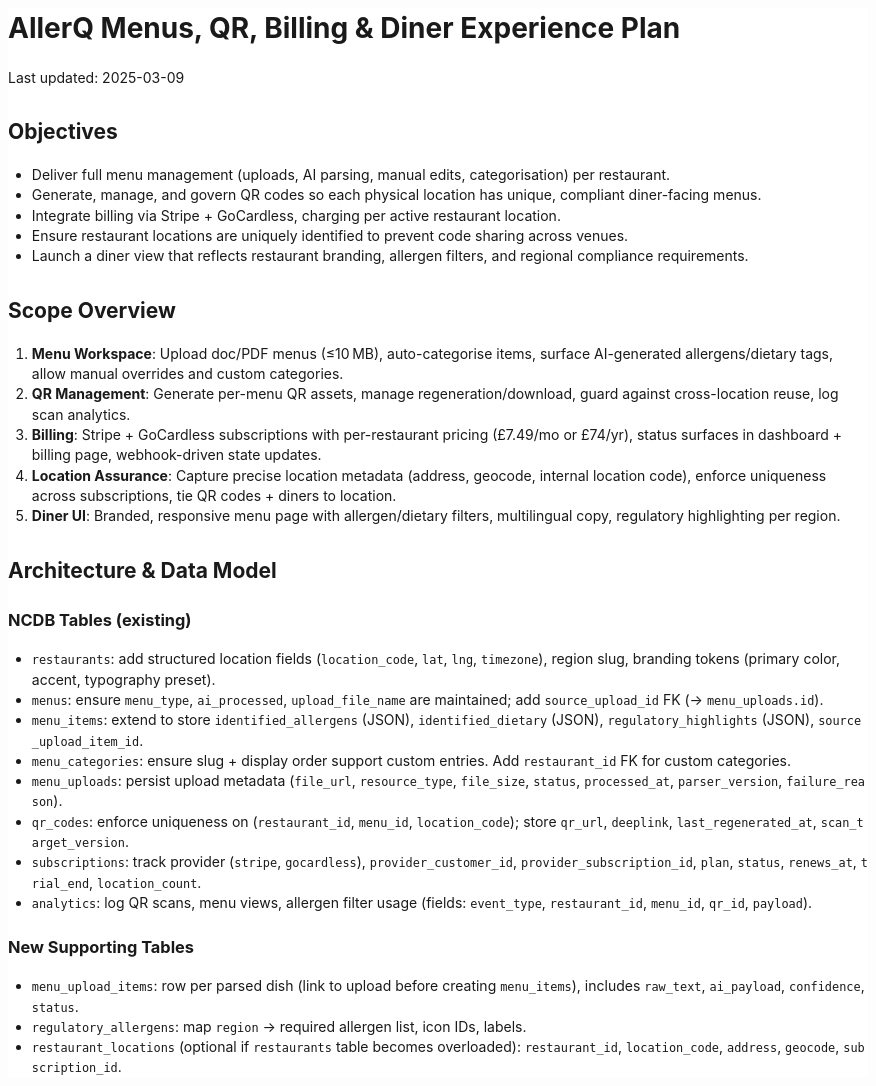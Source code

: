 # AllerQ Menus, QR, Billing & Diner Experience Plan

Last updated: 2025-03-09

## Objectives
- Deliver full menu management (uploads, AI parsing, manual edits, categorisation) per restaurant.
- Generate, manage, and govern QR codes so each physical location has unique, compliant diner-facing menus.
- Integrate billing via Stripe + GoCardless, charging per active restaurant location.
- Ensure restaurant locations are uniquely identified to prevent code sharing across venues.
- Launch a diner view that reflects restaurant branding, allergen filters, and regional compliance requirements.

## Scope Overview
1. **Menu Workspace**: Upload doc/PDF menus (≤10 MB), auto-categorise items, surface AI-generated allergens/dietary tags, allow manual overrides and custom categories.
2. **QR Management**: Generate per-menu QR assets, manage regeneration/download, guard against cross-location reuse, log scan analytics.
3. **Billing**: Stripe + GoCardless subscriptions with per-restaurant pricing (£7.49/mo or £74/yr), status surfaces in dashboard + billing page, webhook-driven state updates.
4. **Location Assurance**: Capture precise location metadata (address, geocode, internal location code), enforce uniqueness across subscriptions, tie QR codes + diners to location.
5. **Diner UI**: Branded, responsive menu page with allergen/dietary filters, multilingual copy, regulatory highlighting per region.

## Architecture & Data Model
### NCDB Tables (existing)
- `restaurants`: add structured location fields (`location_code`, `lat`, `lng`, `timezone`), region slug, branding tokens (primary color, accent, typography preset).
- `menus`: ensure `menu_type`, `ai_processed`, `upload_file_name` are maintained; add `source_upload_id` FK (→ `menu_uploads.id`).
- `menu_items`: extend to store `identified_allergens` (JSON), `identified_dietary` (JSON), `regulatory_highlights` (JSON), `source_upload_item_id`.
- `menu_categories`: ensure slug + display order support custom entries. Add `restaurant_id` FK for custom categories.
- `menu_uploads`: persist upload metadata (`file_url`, `resource_type`, `file_size`, `status`, `processed_at`, `parser_version`, `failure_reason`).
- `qr_codes`: enforce uniqueness on (`restaurant_id`, `menu_id`, `location_code`); store `qr_url`, `deeplink`, `last_regenerated_at`, `scan_target_version`.
- `subscriptions`: track provider (`stripe`, `gocardless`), `provider_customer_id`, `provider_subscription_id`, `plan`, `status`, `renews_at`, `trial_end`, `location_count`.
- `analytics`: log QR scans, menu views, allergen filter usage (fields: `event_type`, `restaurant_id`, `menu_id`, `qr_id`, `payload`).

### New Supporting Tables
- `menu_upload_items`: row per parsed dish (link to upload before creating `menu_items`), includes `raw_text`, `ai_payload`, `confidence`, `status`.
- `regulatory_allergens`: map `region` → required allergen list, icon IDs, labels.
- `restaurant_locations` (optional if `restaurants` table becomes overloaded): `restaurant_id`, `location_code`, `address`, `geocode`, `subscription_id`.
